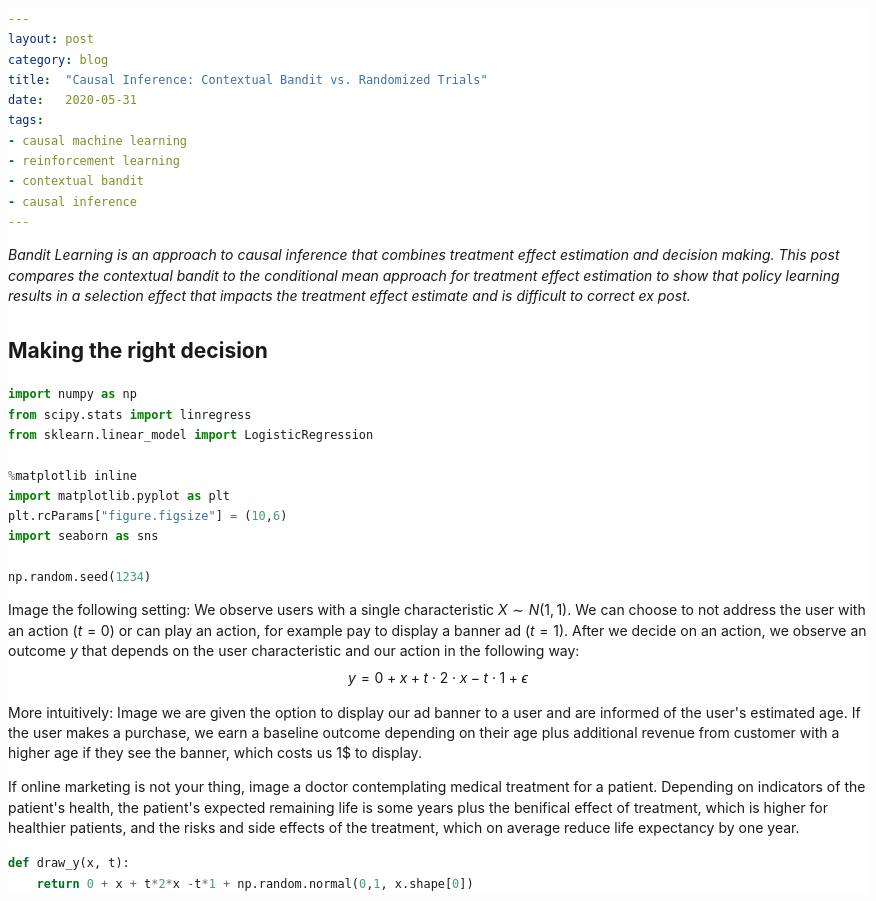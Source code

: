 ```yaml
---
layout: post
category: blog
title:  "Causal Inference: Contextual Bandit vs. Randomized Trials"
date:   2020-05-31
tags:
- causal machine learning
- reinforcement learning
- contextual bandit
- causal inference
---
```


*Bandit Learning is an approach to causal inference that combines treatment effect estimation and decision making. This post compares the contextual bandit to the conditional mean approach for treatment effect estimation to show that policy learning results in a selection effect that impacts the treatment effect estimate and is difficult to correct ex post.*

## Making the right decision


```python
import numpy as np
from scipy.stats import linregress
from sklearn.linear_model import LogisticRegression

%matplotlib inline
import matplotlib.pyplot as plt
plt.rcParams["figure.figsize"] = (10,6)
import seaborn as sns

np.random.seed(1234)
```

Image the following setting: We observe users with a single characteristic $X \sim N(1,1)$. We can choose to not address the user with an action ($t=0$) or can play an action, for example pay to display a banner ad ($t=1$). After we decide on an action, we observe an outcome $y$ that depends on the user characteristic and our action in the following way: $$y =0 + x + t \cdot 2 \cdot x - t \cdot 1+ \epsilon$$

More intuitively: Image we are given the option to display our ad banner to a user and are informed of the user's estimated age. If the user makes a purchase, we earn a baseline outcome depending on their age plus additional revenue from customer with a higher age if they see the banner, which costs us 1$ to display. 

If online marketing is not your thing, image a doctor contemplating medical treatment for a patient. Depending on indicators of the patient's health, the patient's expected remaining life is some years plus the benifical effect of treatment, which is higher for healthier patients, and the risks and side effects of the treatment, which on average reduce life expectancy by one year. 


```python
def draw_y(x, t):
    return 0 + x + t*2*x -t*1 + np.random.normal(0,1, x.shape[0])
```
